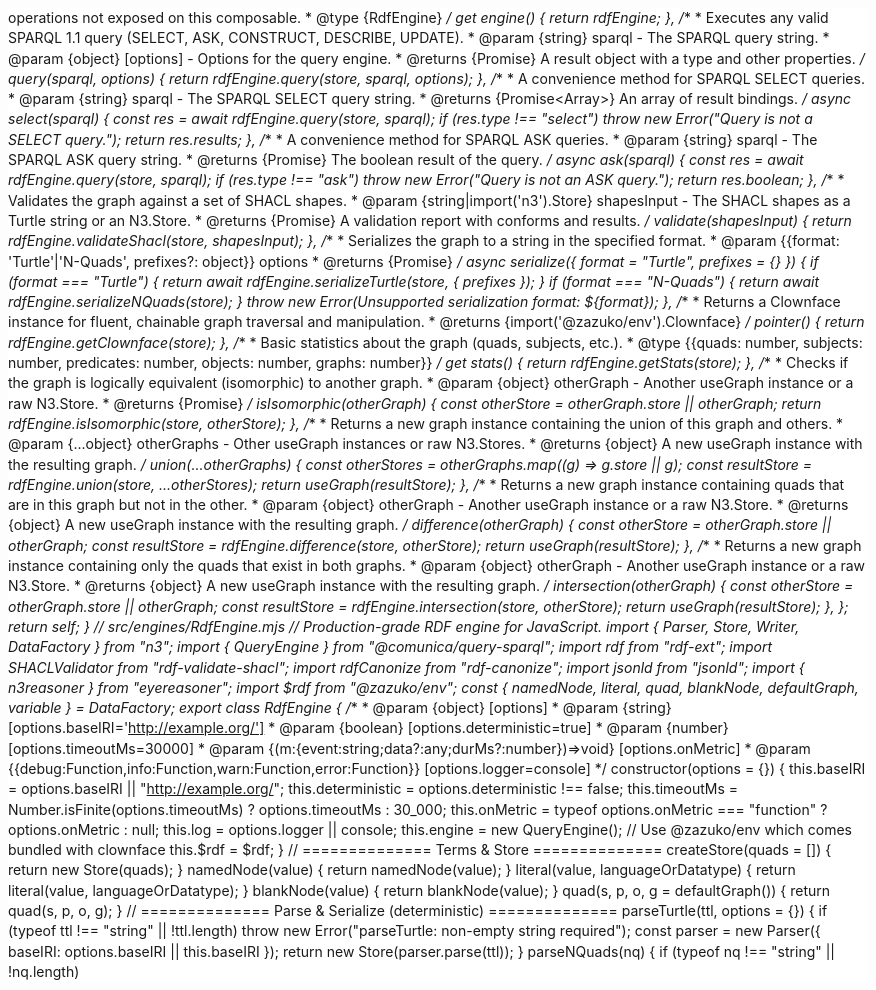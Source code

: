 operations not exposed on this composable. * @type {RdfEngine} */ get engine() { return rdfEngine; }, /** * Executes any valid SPARQL 1.1 query (SELECT, ASK, CONSTRUCT, DESCRIBE, UPDATE). * @param {string} sparql - The SPARQL query string. * @param {object} [options] - Options for the query engine. * @returns {Promise<object>} A result object with a type and other properties. */ query(sparql, options) { return rdfEngine.query(store, sparql, options); }, /** * A convenience method for SPARQL SELECT queries. * @param {string} sparql - The SPARQL SELECT query string. * @returns {Promise<Array<object>>} An array of result bindings. */ async select(sparql) { const res = await rdfEngine.query(store, sparql); if (res.type !== "select") throw new Error("Query is not a SELECT query."); return res.results; }, /** * A convenience method for SPARQL ASK queries. * @param {string} sparql - The SPARQL ASK query string. * @returns {Promise<boolean>} The boolean result of the query. */ async ask(sparql) { const res = await rdfEngine.query(store, sparql); if (res.type !== "ask") throw new Error("Query is not an ASK query."); return res.boolean; }, /** * Validates the graph against a set of SHACL shapes. * @param {string|import('n3').Store} shapesInput - The SHACL shapes as a Turtle string or an N3.Store. * @returns {Promise<object>} A validation report with conforms and results. */ validate(shapesInput) { return rdfEngine.validateShacl(store, shapesInput); }, /** * Serializes the graph to a string in the specified format. * @param {{format: 'Turtle'|'N-Quads', prefixes?: object}} options * @returns {Promise<string>} */ async serialize({ format = "Turtle", prefixes = {} }) { if (format === "Turtle") { return await rdfEngine.serializeTurtle(store, { prefixes }); } if (format === "N-Quads") { return await rdfEngine.serializeNQuads(store); } throw new Error(Unsupported serialization format: ${format}); }, /** * Returns a Clownface instance for fluent, chainable graph traversal and manipulation. * @returns {import('@zazuko/env').Clownface} */ pointer() { return rdfEngine.getClownface(store); }, /** * Basic statistics about the graph (quads, subjects, etc.). * @type {{quads: number, subjects: number, predicates: number, objects: number, graphs: number}} */ get stats() { return rdfEngine.getStats(store); }, /** * Checks if the graph is logically equivalent (isomorphic) to another graph. * @param {object} otherGraph - Another useGraph instance or a raw N3.Store. * @returns {Promise<boolean>} */ isIsomorphic(otherGraph) { const otherStore = otherGraph.store || otherGraph; return rdfEngine.isIsomorphic(store, otherStore); }, /** * Returns a new graph instance containing the union of this graph and others. * @param {...object} otherGraphs - Other useGraph instances or raw N3.Stores. * @returns {object} A new useGraph instance with the resulting graph. */ union(...otherGraphs) { const otherStores = otherGraphs.map((g) => g.store || g); const resultStore = rdfEngine.union(store, ...otherStores); return useGraph(resultStore); }, /** * Returns a new graph instance containing quads that are in this graph but not in the other. * @param {object} otherGraph - Another useGraph instance or a raw N3.Store. * @returns {object} A new useGraph instance with the resulting graph. */ difference(otherGraph) { const otherStore = otherGraph.store || otherGraph; const resultStore = rdfEngine.difference(store, otherStore); return useGraph(resultStore); }, /** * Returns a new graph instance containing only the quads that exist in both graphs. * @param {object} otherGraph - Another useGraph instance or a raw N3.Store. * @returns {object} A new useGraph instance with the resulting graph. */ intersection(otherGraph) { const otherStore = otherGraph.store || otherGraph; const resultStore = rdfEngine.intersection(store, otherStore); return useGraph(resultStore); }, }; return self; } // src/engines/RdfEngine.mjs // Production-grade RDF engine for JavaScript. import { Parser, Store, Writer, DataFactory } from "n3"; import { QueryEngine } from "@comunica/query-sparql"; import rdf from "rdf-ext"; import SHACLValidator from "rdf-validate-shacl"; import rdfCanonize from "rdf-canonize"; import jsonld from "jsonld"; import { n3reasoner } from "eyereasoner"; import $rdf from "@zazuko/env"; const { namedNode, literal, quad, blankNode, defaultGraph, variable } = DataFactory; export class RdfEngine { /** * @param {object} [options] * @param {string} [options.baseIRI='http://example.org/'] * @param {boolean} [options.deterministic=true] * @param {number} [options.timeoutMs=30000] * @param {(m:{event:string;data?:any;durMs?:number})=>void} [options.onMetric] * @param {{debug:Function,info:Function,warn:Function,error:Function}} [options.logger=console] */ constructor(options = {}) { this.baseIRI = options.baseIRI || "http://example.org/"; this.deterministic = options.deterministic !== false; this.timeoutMs = Number.isFinite(options.timeoutMs) ? options.timeoutMs : 30_000; this.onMetric = typeof options.onMetric === "function" ? options.onMetric : null; this.log = options.logger || console; this.engine = new QueryEngine(); // Use @zazuko/env which comes bundled with clownface this.$rdf = $rdf; } // ============== Terms & Store ============== createStore(quads = []) { return new Store(quads); } namedNode(value) { return namedNode(value); } literal(value, languageOrDatatype) { return literal(value, languageOrDatatype); } blankNode(value) { return blankNode(value); } quad(s, p, o, g = defaultGraph()) { return quad(s, p, o, g); } // ============== Parse & Serialize (deterministic) ============== parseTurtle(ttl, options = {}) { if (typeof ttl !== "string" || !ttl.length) throw new Error("parseTurtle: non-empty string required"); const parser = new Parser({ baseIRI: options.baseIRI || this.baseIRI }); return new Store(parser.parse(ttl)); } parseNQuads(nq) { if (typeof nq !== "string" || !nq.length)
